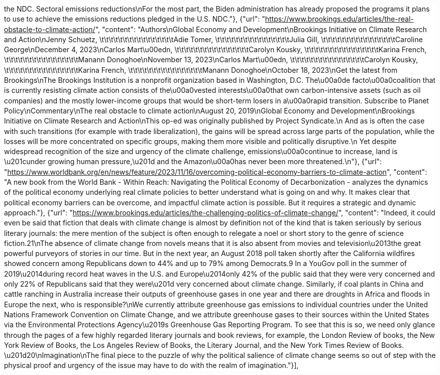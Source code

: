 the NDC. Sectoral emissions reductions\nFor the most part, the Biden administration has already proposed the programs it plans to use to achieve the emissions reductions pledged in the U.S. NDC."}, {"url": "https://www.brookings.edu/articles/the-real-obstacle-to-climate-action/", "content": "Authors\nGlobal Economy and Development\nBrookings Initiative on Climate Research and Action\nJenny Schuetz, \t\t\t\t\t\t\t\t\t\t\t\t\t\t\t\tAdie Tomer, \t\t\t\t\t\t\t\t\t\t\t\t\t\t\t\tJulia Gill, \t\t\t\t\t\t\t\t\t\t\t\t\t\t\t\tCaroline George\nDecember 4, 2023\nCarlos Mart\u00edn, \t\t\t\t\t\t\t\t\t\t\t\t\t\t\t\tCarolyn Kousky, \t\t\t\t\t\t\t\t\t\t\t\t\t\t\t\tKarina French, \t\t\t\t\t\t\t\t\t\t\t\t\t\t\t\tManann Donoghoe\nNovember 13, 2023\nCarlos Mart\u00edn, \t\t\t\t\t\t\t\t\t\t\t\t\t\t\t\tCarolyn Kousky, \t\t\t\t\t\t\t\t\t\t\t\t\t\t\t\tKarina French, \t\t\t\t\t\t\t\t\t\t\t\t\t\t\t\tManann Donoghoe\nOctober 18, 2023\nGet the latest from Brookings\nThe Brookings Institution is a nonprofit organization based in Washington, D.C. The\u00a0de facto\u00a0coalition that is currently resisting climate action consists of the\u00a0vested interests\u00a0that own carbon-intensive assets (such as oil companies) and the mostly lower-income groups that would be short-term losers in a\u00a0rapid transition. Subscribe to Planet Policy\nCommentary\nThe real obstacle to climate action\nAugust 20, 2019\nGlobal Economy and Development\nBrookings Initiative on Climate Research and Action\nThis op-ed was originally published by Project Syndicate.\n And as is often the case with such transitions (for example with trade liberalization), the gains will be spread across large parts of the population, while the losses will be more concentrated on specific groups, making them more visible and politically disruptive.\n Yet despite widespread recognition of the size and urgency of the climate challenge, emissions\u00a0continue to increase, land is \u201cunder growing human pressure,\u201d and the Amazon\u00a0has never been more threatened.\n"}, {"url": "https://www.worldbank.org/en/news/feature/2023/11/16/overcoming-political-economy-barriers-to-climate-action", "content": "A new book from the World Bank - Within Reach: Navigating the Political Economy of Decarbonization - analyzes the dynamics of the political economy underlying real climate policies to better understand what is going on and why. It makes clear that political economy barriers can be overcome, and impactful climate action is possible. But it requires a strategic and dynamic approach."}, {"url": "https://www.brookings.edu/articles/the-challenging-politics-of-climate-change/", "content": "Indeed, it could even be said that fiction that deals with climate change is almost by definition not of the kind that is taken seriously by serious literary journals: the mere mention of the subject is often enough to relegate a noel or short story to the genre of science fiction.21\nThe absence of climate change from novels means that it is also absent from movies and television\u2013the great powerful purveyors of stories in our time. But in the next year, an August 2018 poll taken shortly after the California wildfires showed concern among Republicans down to 44% and up to 79% among Democrats.9 In a YouGov poll in the summer of 2019\u2014during record heat waves in the U.S. and Europe\u2014only 42% of the public said that they were very concerned and only 22% of Republicans said that they were\u201d very concerned about climate change. Similarly, if coal plants in China and cattle ranching in Australia increase their outputs of greenhouse gases in one year and there are droughts in Africa and floods in Europe the next, who is responsible?\nWe currently attribute greenhouse gas emissions to individual countries under the United Nations Framework Convention on Climate Change, and we attribute greenhouse gases to their sources within the United States via the Environmental Protections Agency\u2019s Greenhouse Gas Reporting Program. To see that this is so, we need only glance through the pages of a few highly regarded literary journals and book reviews, for example, the London Review of books, the New York Review of Books, the Los Angeles Review of Books, the Literary Journal, and the New York Times Review of Books. \u201d20\nImagination\nThe final piece to the puzzle of why the political salience of climate change seems so out of step with the physical proof and urgency of the issue may have to do with the realm of imagination."}],